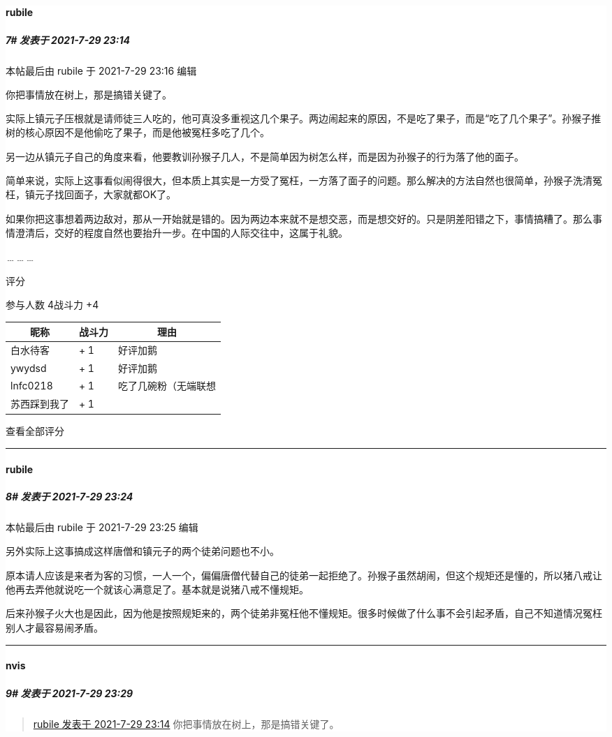 ####  rubile  
##### 7#       发表于 2021-7-29 23:14


 本帖最后由 rubile 于 2021-7-29 23:16 编辑 

你把事情放在树上，那是搞错关键了。

实际上镇元子压根就是请师徒三人吃的，他可真没多重视这几个果子。两边闹起来的原因，不是吃了果子，而是“吃了几个果子”。孙猴子推树的核心原因不是他偷吃了果子，而是他被冤枉多吃了几个。

另一边从镇元子自己的角度来看，他要教训孙猴子几人，不是简单因为树怎么样，而是因为孙猴子的行为落了他的面子。

简单来说，实际上这事看似闹得很大，但本质上其实是一方受了冤枉，一方落了面子的问题。那么解决的方法自然也很简单，孙猴子洗清冤枉，镇元子找回面子，大家就都OK了。

如果你把这事想着两边敌对，那从一开始就是错的。因为两边本来就不是想交恶，而是想交好的。只是阴差阳错之下，事情搞糟了。那么事情澄清后，交好的程度自然也要抬升一步。在中国的人际交往中，这属于礼貌。


﹍﹍﹍

评分


 参与人数 4战斗力 +4

|昵称|战斗力|理由|
|----|---|---|
| 白水待客| + 1|好评加鹅|
| ywydsd| + 1|好评加鹅|
| lnfc0218| + 1|吃了几碗粉（无端联想|
| 苏西踩到我了| + 1||


查看全部评分


*****

####  rubile  
##### 8#       发表于 2021-7-29 23:24


 本帖最后由 rubile 于 2021-7-29 23:25 编辑 

另外实际上这事搞成这样唐僧和镇元子的两个徒弟问题也不小。

原本请人应该是来者为客的习惯，一人一个，偏偏唐僧代替自己的徒弟一起拒绝了。孙猴子虽然胡闹，但这个规矩还是懂的，所以猪八戒让他再去弄他就说吃一个就该心满意足了。基本就是说猪八戒不懂规矩。

后来孙猴子火大也是因此，因为他是按照规矩来的，两个徒弟非冤枉他不懂规矩。很多时候做了什么事不会引起矛盾，自己不知道情况冤枉别人才最容易闹矛盾。


*****

####  nvis  
##### 9#       发表于 2021-7-29 23:29


<blockquote><a href="httphttps://bbs.saraba1st.com/2b/forum.php?mod=redirect&amp;goto=findpost&amp;pid=52156729&amp;ptid=2018084" target="_blank">rubile 发表于 2021-7-29 23:14</a>
你把事情放在树上，那是搞错关键了。
